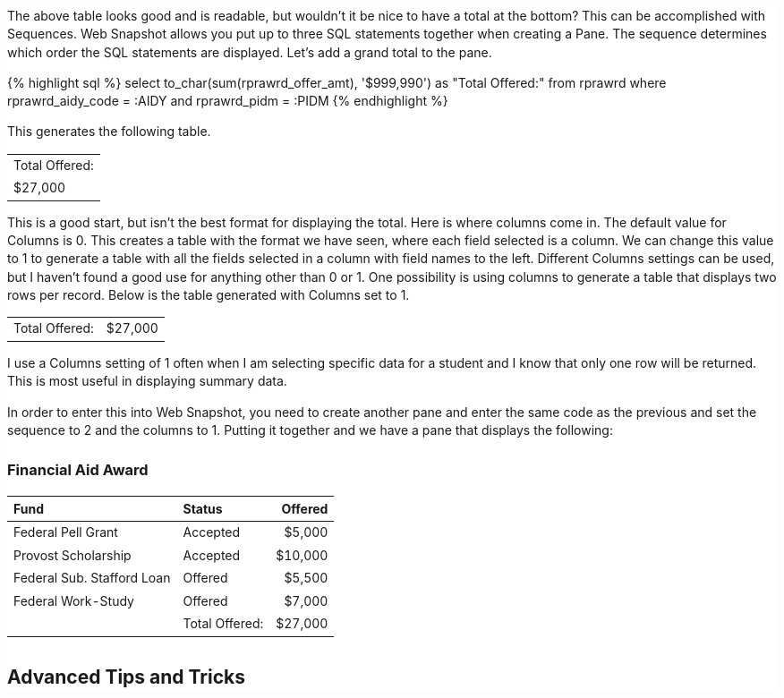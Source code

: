 The above table looks good and is readable, but wouldn’t it be nice to have a total at the bottom? This can be accomplished with Sequences. Web Snapshot allows you put up to three SQL statements together when creating a Pane. The sequence determines which order the SQL statements are displayed. Let’s add a grand total to the pane.



{% highlight sql %}
select to_char(sum(rprawrd_offer_amt), '$999,990') as "Total Offered:"
from rprawrd
where rprawrd_aidy_code = :AIDY
  and rprawrd_pidm = :PIDM
{% endhighlight %}

This generates the following table.

|               |
|---------------|
|Total Offered: |
|$27,000        |

This is a good start, but isn’t the best format for displaying the total. Here is where columns come in. The default value for Columns is 0. This creates a table with the format we have seen, where each field selected is a column. We can change this value to 1 to generate a table with all the fields selected in a column with field names to the left. Different Columns settings can be used, but I haven’t found a good use for anything other than 0 or 1. One possibility is using columns to generate a table that displays two rows per record. Below is the table generated with Columns set to 1.

|                |         |
|:---------------|--------:|
| Total Offered: | $27,000 |

I use a Columns setting of 1 often when I am selecting specific data for a student and I know that only one row will be returned. This is most useful in displaying summary data.

In order to enter this into Web Snapshot, you need to create another pane and enter the same code as the previous and set the sequence to 2 and the columns to 1. Putting it together and we have a pane that displays the following:

### Financial Aid Award

| Fund                         | Status    | Offered |
|:-----------------------------|:----------|--------:|
| Federal Pell Grant           | Accepted  | $5,000  |
| Provost Scholarship          | Accepted  | $10,000 |
| Federal Sub. Stafford Loan   | Offered   | $5,500  |
| Federal Work-Study           | Offered   | $7,000  |
|                         | Total Offered: | $27,000 |

## Advanced Tips and Tricks
